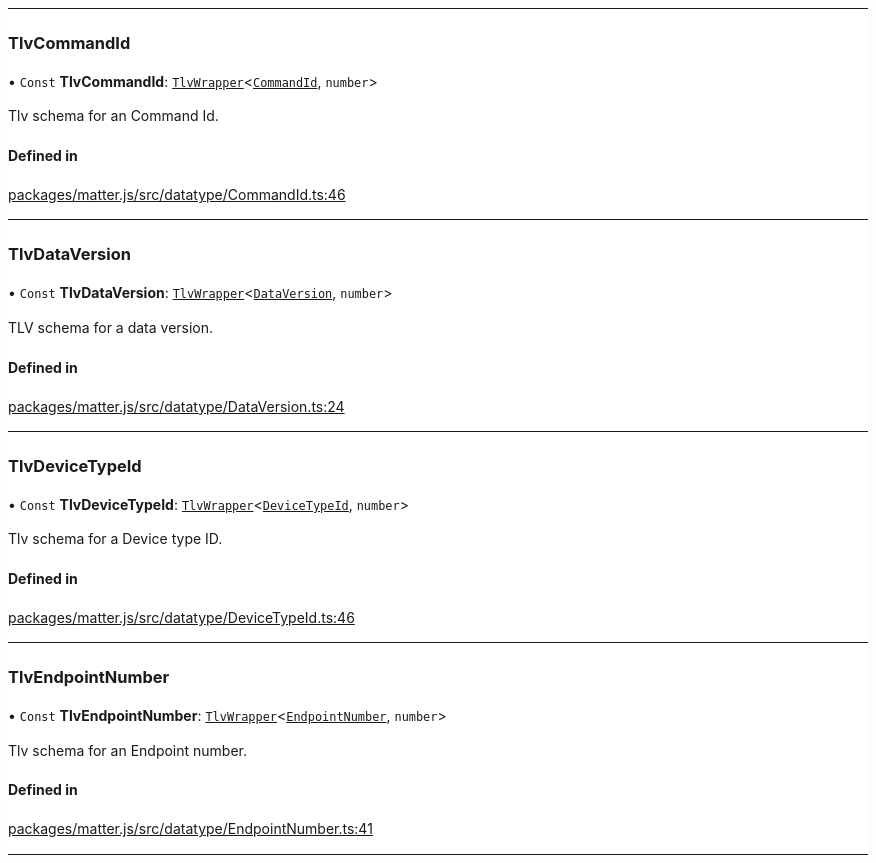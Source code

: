 ___

### TlvCommandId

• `Const` **TlvCommandId**: [`TlvWrapper`](../classes/tlv_export.TlvWrapper.md)\<[`CommandId`](datatype_export.md#commandid), `number`\>

Tlv schema for an Command Id.

#### Defined in

[packages/matter.js/src/datatype/CommandId.ts:46](https://github.com/project-chip/matter.js/blob/2d9f2165d2672864fda3496a6d0d5f93597f82c6/packages/matter.js/src/datatype/CommandId.ts#L46)

___

### TlvDataVersion

• `Const` **TlvDataVersion**: [`TlvWrapper`](../classes/tlv_export.TlvWrapper.md)\<[`DataVersion`](datatype_export.md#dataversion), `number`\>

TLV schema for a data version.

#### Defined in

[packages/matter.js/src/datatype/DataVersion.ts:24](https://github.com/project-chip/matter.js/blob/2d9f2165d2672864fda3496a6d0d5f93597f82c6/packages/matter.js/src/datatype/DataVersion.ts#L24)

___

### TlvDeviceTypeId

• `Const` **TlvDeviceTypeId**: [`TlvWrapper`](../classes/tlv_export.TlvWrapper.md)\<[`DeviceTypeId`](datatype_export.md#devicetypeid), `number`\>

Tlv schema for a Device type ID.

#### Defined in

[packages/matter.js/src/datatype/DeviceTypeId.ts:46](https://github.com/project-chip/matter.js/blob/2d9f2165d2672864fda3496a6d0d5f93597f82c6/packages/matter.js/src/datatype/DeviceTypeId.ts#L46)

___

### TlvEndpointNumber

• `Const` **TlvEndpointNumber**: [`TlvWrapper`](../classes/tlv_export.TlvWrapper.md)\<[`EndpointNumber`](datatype_export.md#endpointnumber), `number`\>

Tlv schema for an Endpoint number.

#### Defined in

[packages/matter.js/src/datatype/EndpointNumber.ts:41](https://github.com/project-chip/matter.js/blob/2d9f2165d2672864fda3496a6d0d5f93597f82c6/packages/matter.js/src/datatype/EndpointNumber.ts#L41)

___
